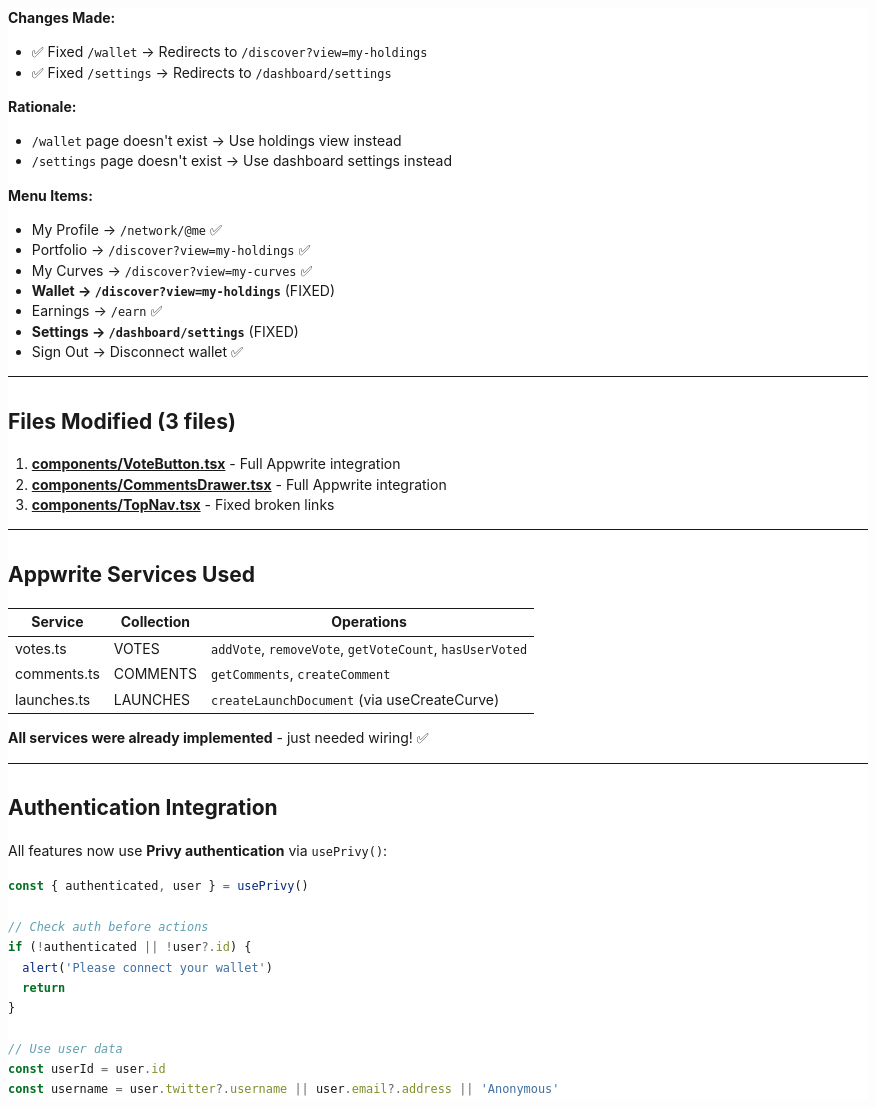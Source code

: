 **Changes Made:**
- ✅ Fixed `/wallet` → Redirects to `/discover?view=my-holdings`
- ✅ Fixed `/settings` → Redirects to `/dashboard/settings`

**Rationale:**
- `/wallet` page doesn't exist → Use holdings view instead
- `/settings` page doesn't exist → Use dashboard settings instead

**Menu Items:**
- My Profile → `/network/@me` ✅
- Portfolio → `/discover?view=my-holdings` ✅
- My Curves → `/discover?view=my-curves` ✅
- **Wallet → `/discover?view=my-holdings`** (FIXED)
- Earnings → `/earn` ✅
- **Settings → `/dashboard/settings`** (FIXED)
- Sign Out → Disconnect wallet ✅

---

## Files Modified (3 files)

1. **[components/VoteButton.tsx](components/VoteButton.tsx)** - Full Appwrite integration
2. **[components/CommentsDrawer.tsx](components/CommentsDrawer.tsx)** - Full Appwrite integration
3. **[components/TopNav.tsx](components/TopNav.tsx)** - Fixed broken links

---

## Appwrite Services Used

| Service | Collection | Operations |
|---------|-----------|------------|
| votes.ts | VOTES | `addVote`, `removeVote`, `getVoteCount`, `hasUserVoted` |
| comments.ts | COMMENTS | `getComments`, `createComment` |
| launches.ts | LAUNCHES | `createLaunchDocument` (via useCreateCurve) |

**All services were already implemented** - just needed wiring! ✅

---

## Authentication Integration

All features now use **Privy authentication** via `usePrivy()`:

```typescript
const { authenticated, user } = usePrivy()

// Check auth before actions
if (!authenticated || !user?.id) {
  alert('Please connect your wallet')
  return
}

// Use user data
const userId = user.id
const username = user.twitter?.username || user.email?.address || 'Anonymous'
```
